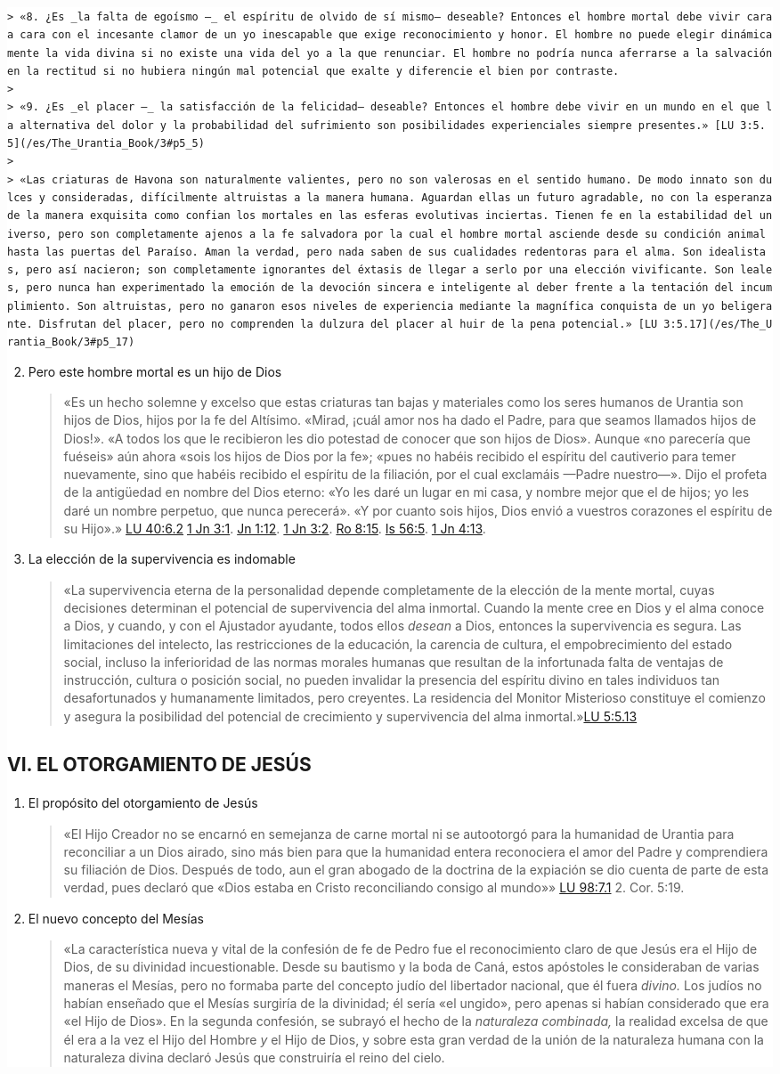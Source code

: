 	> «8. ¿Es _la falta de egoísmo —_ el espíritu de olvido de sí mismo— deseable? Entonces el hombre mortal debe vivir cara a cara con el incesante clamor de un yo inescapable que exige reconocimiento y honor. El hombre no puede elegir dinámicamente la vida divina si no existe una vida del yo a la que renunciar. El hombre no podría nunca aferrarse a la salvación en la rectitud si no hubiera ningún mal potencial que exalte y diferencie el bien por contraste.
	> 
	> «9. ¿Es _el placer —_ la satisfacción de la felicidad— deseable? Entonces el hombre debe vivir en un mundo en el que la alternativa del dolor y la probabilidad del sufrimiento son posibilidades experienciales siempre presentes.» [LU 3:5.5](/es/The_Urantia_Book/3#p5_5)
	> 
	> «Las criaturas de Havona son naturalmente valientes, pero no son valerosas en el sentido humano. De modo innato son dulces y consideradas, difícilmente altruistas a la manera humana. Aguardan ellas un futuro agradable, no con la esperanza de la manera exquisita como confian los mortales en las esferas evolutivas inciertas. Tienen fe en la estabilidad del universo, pero son completamente ajenos a la fe salvadora por la cual el hombre mortal asciende desde su condición animal hasta las puertas del Paraíso. Aman la verdad, pero nada saben de sus cualidades redentoras para el alma. Son idealistas, pero así nacieron; son completamente ignorantes del éxtasis de llegar a serlo por una elección vivificante. Son leales, pero nunca han experimentado la emoción de la devoción sincera e inteligente al deber frente a la tentación del incumplimiento. Son altruistas, pero no ganaron esos niveles de experiencia mediante la magnífica conquista de un yo beligerante. Disfrutan del placer, pero no comprenden la dulzura del placer al huir de la pena potencial.» [LU 3:5.17](/es/The_Urantia_Book/3#p5_17)
2. Pero este hombre mortal es un hijo de Dios
	> «Es un hecho solemne y excelso que estas criaturas tan bajas y materiales como los seres humanos de Urantia son hijos de Dios, hijos por la fe del Altísimo. «Mirad, ¡cuál amor nos ha dado el Padre, para que seamos llamados hijos de Dios!». «A todos los que le recibieron les dio potestad de conocer que son hijos de Dios». Aunque «no parecería que fuéseis» aún ahora «sois los hijos de Dios por la fe»; «pues no habéis recibido el espíritu del cautiverio para temer nuevamente, sino que habéis recibido el espíritu de la filiación, por el cual exclamáis —Padre nuestro—». Dijo el profeta de la antigüedad en nombre del Dios eterno: «Yo les daré un lugar en mi casa, y nombre mejor que el de hijos; yo les daré un nombre perpetuo, que nunca perecerá». «Y por cuanto sois hijos, Dios envió a vuestros corazones el espíritu de su Hijo».» [LU 40:6.2](/es/The_Urantia_Book/40#p6_2) [1 Jn 3:1](/es/Bible/1_John/3#v1). [Jn 1:12](/es/Bible/John/1#v12). [1 Jn 3:2](/es/Bible/1_John/3#v2). [Ro 8:15](/es/Bible/Romans/8#v15). [Is 56:5](/es/Bible/Isaiah/56#v5). [1 Jn 4:13](/es/Bible/1_John/4#v13).

3. La elección de la supervivencia es indomable
	> «La supervivencia eterna de la personalidad depende completamente de la elección de la mente mortal, cuyas decisiones determinan el potencial de supervivencia del alma inmortal. Cuando la mente cree en Dios y el alma conoce a Dios, y cuando, y con el Ajustador ayudante, todos ellos _desean_ a Dios, entonces la supervivencia es segura. Las limitaciones del intelecto, las restricciones de la educación, la carencia de cultura, el empobrecimiento del estado social, incluso la inferioridad de las normas morales humanas que resultan de la infortunada falta de ventajas de instrucción, cultura o posición social, no pueden invalidar la presencia del espíritu divino en tales individuos tan desafortunados y humanamente limitados, pero creyentes. La residencia del Monitor Misterioso constituye el comienzo y asegura la posibilidad del potencial de crecimiento y supervivencia del alma inmortal.»[LU 5:5.13](/es/The_Urantia_Book/5#p5_13)

## VI. EL OTORGAMIENTO DE JESÚS

1. El propósito del otorgamiento de Jesús
	> «El Hijo Creador no se encarnó en semejanza de carne mortal ni se autootorgó para la humanidad de Urantia para reconciliar a un Dios airado, sino más bien para que la humanidad entera reconociera el amor del Padre y comprendiera su filiación de Dios. Después de todo, aun el gran abogado de la doctrina de la expiación se dio cuenta de parte de esta verdad, pues declaró que «Dios estaba en Cristo reconciliando consigo al mundo»» [LU 98:7.1](/es/The_Urantia_Book/98#p7_1) 2. Cor. 5:19.
2. El nuevo concepto del Mesías
	> «La característica nueva y vital de la confesión de fe de Pedro fue el reconocimiento claro de que Jesús era el Hijo de Dios, de su divinidad incuestionable. Desde su bautismo y la boda de Caná, estos apóstoles le consideraban de varias maneras el Mesías, pero no formaba parte del concepto judío del libertador nacional, que él fuera _divino._ Los judíos no habían enseñado que el Mesías surgiría de la divinidad; él sería «el ungido», pero apenas si habían considerado que era «el Hijo de Dios». En la segunda confesión, se subrayó el hecho de la _naturaleza combinada,_ la realidad excelsa de que él era a la vez el Hijo del Hombre _y_ el Hijo de Dios, y sobre esta gran verdad de la unión de la naturaleza humana con la naturaleza divina declaró Jesús que construiría el reino del cielo.